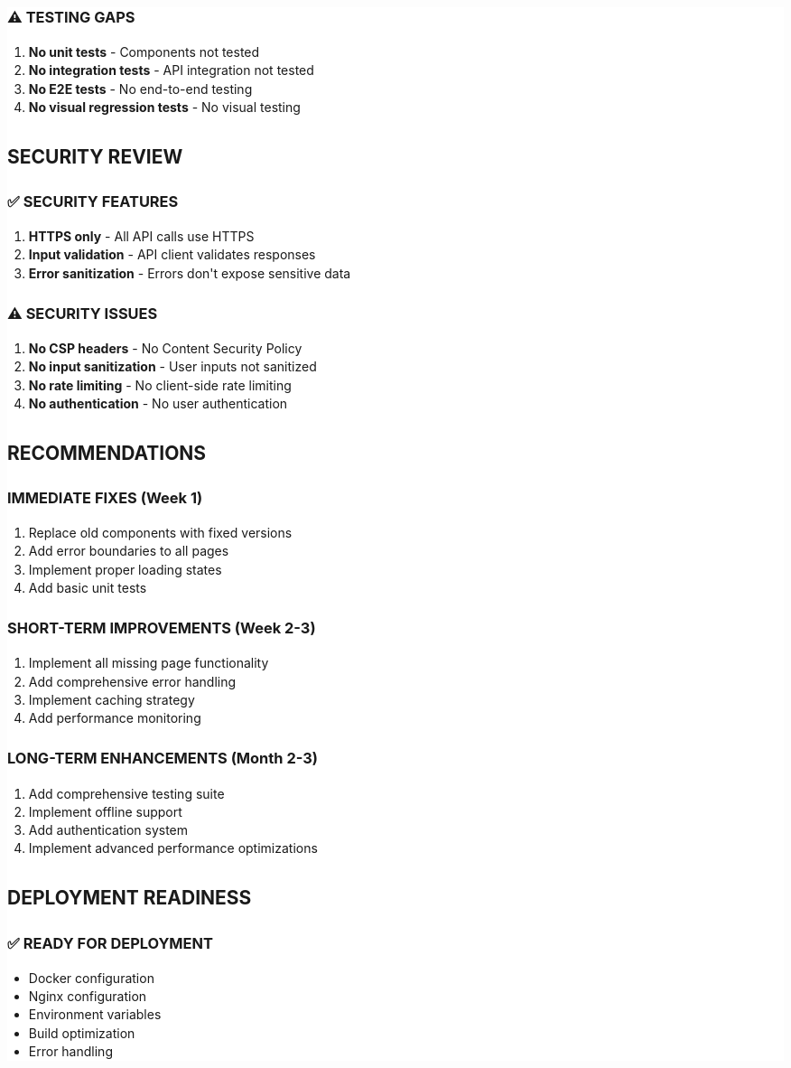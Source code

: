 ### **⚠️ TESTING GAPS**
1. **No unit tests** - Components not tested
2. **No integration tests** - API integration not tested
3. **No E2E tests** - No end-to-end testing
4. **No visual regression tests** - No visual testing

## **SECURITY REVIEW**

### **✅ SECURITY FEATURES**
1. **HTTPS only** - All API calls use HTTPS
2. **Input validation** - API client validates responses
3. **Error sanitization** - Errors don't expose sensitive data

### **⚠️ SECURITY ISSUES**
1. **No CSP headers** - No Content Security Policy
2. **No input sanitization** - User inputs not sanitized
3. **No rate limiting** - No client-side rate limiting
4. **No authentication** - No user authentication

## **RECOMMENDATIONS**

### **IMMEDIATE FIXES** (Week 1)
1. Replace old components with fixed versions
2. Add error boundaries to all pages
3. Implement proper loading states
4. Add basic unit tests

### **SHORT-TERM IMPROVEMENTS** (Week 2-3)
1. Implement all missing page functionality
2. Add comprehensive error handling
3. Implement caching strategy
4. Add performance monitoring

### **LONG-TERM ENHANCEMENTS** (Month 2-3)
1. Add comprehensive testing suite
2. Implement offline support
3. Add authentication system
4. Implement advanced performance optimizations

## **DEPLOYMENT READINESS**

### **✅ READY FOR DEPLOYMENT**
- Docker configuration
- Nginx configuration
- Environment variables
- Build optimization
- Error handling
